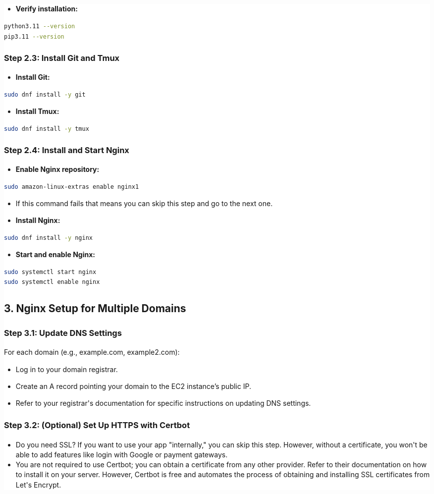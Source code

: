 - **Verify installation:**

```bash
python3.11 --version
pip3.11 --version
```

### Step 2.3: Install Git and Tmux

- **Install Git:**

```bash
sudo dnf install -y git
```

- **Install Tmux:**

```bash
sudo dnf install -y tmux
```

### Step 2.4: Install and Start Nginx

- **Enable Nginx repository:**

```bash
sudo amazon-linux-extras enable nginx1
```
- If this command fails that means you can skip this step and go to the next one.

- **Install Nginx:**

```bash
sudo dnf install -y nginx
```

- **Start and enable Nginx:**

```bash
sudo systemctl start nginx
sudo systemctl enable nginx
```

## 3. Nginx Setup for Multiple Domains

### Step 3.1: Update DNS Settings

For each domain (e.g., example.com, example2.com):

- Log in to your domain registrar.
- Create an A record pointing your domain to the EC2 instance’s public IP.

- Refer to your registrar's documentation for specific instructions on updating DNS settings.

### Step 3.2: (Optional) Set Up HTTPS with Certbot

- Do you need SSL? If you want to use your app "internally," you can skip this step. However, without a certificate, you won't be able to add features like login with Google or payment gateways.
- You are not required to use Certbot; you can obtain a certificate from any other provider. Refer to their documentation on how to install it on your server. However, Certbot is free and automates the process of obtaining and installing SSL certificates from Let's Encrypt.
